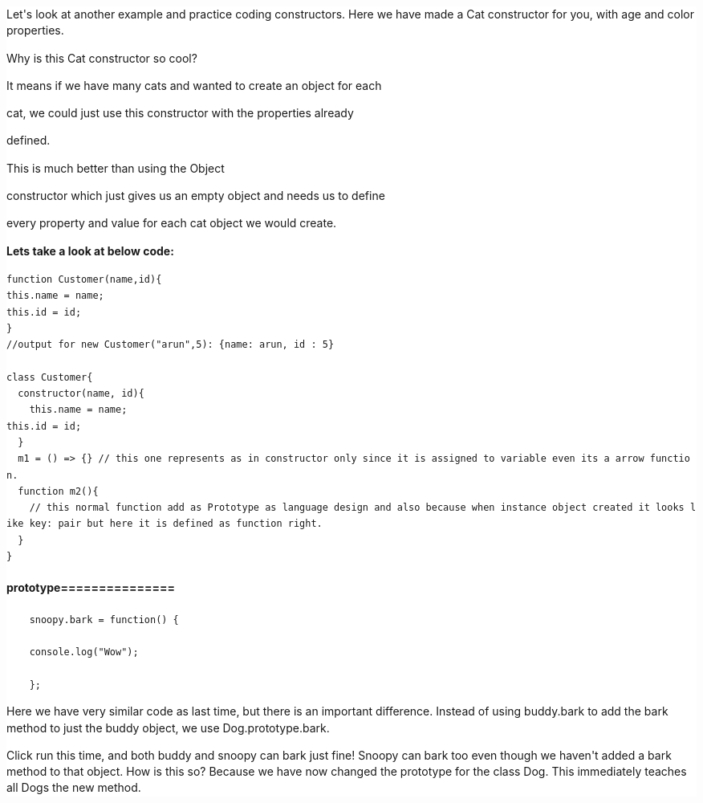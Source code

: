 
Let's look at another example and practice coding constructors. Here we have made a Cat constructor for you, with age and color properties.

Why is this Cat constructor so cool?

It means if we have many cats and wanted to create an object for each

cat, we could just use this constructor with the properties already

defined.

This is much better than using the Object

constructor which just gives us an empty object and needs us to define

every property and value for each cat object we would create.

**Lets take a look at below code:**

```
function Customer(name,id){
this.name = name;
this.id = id;
}
//output for new Customer("arun",5): {name: arun, id : 5}

class Customer{
  constructor(name, id){
    this.name = name;
this.id = id;
  }
  m1 = () => {} // this one represents as in constructor only since it is assigned to variable even its a arrow function.
  function m2(){
    // this normal function add as Prototype as language design and also because when instance object created it looks like key: pair but here it is defined as function right.
  }
}

```

#### prototype===============

```
    snoopy.bark = function() {

    console.log("Wow");

    };
```

Here we have very similar code as last time, but there is an important difference. Instead of using buddy.bark to add the bark method to just the buddy object, we use Dog.prototype.bark.

Click run this time, and both buddy and snoopy can bark just fine! Snoopy can bark too even though we haven't added a bark method to that object. How is this so? Because we have now changed the prototype for the class Dog. This immediately teaches all Dogs the new method.
